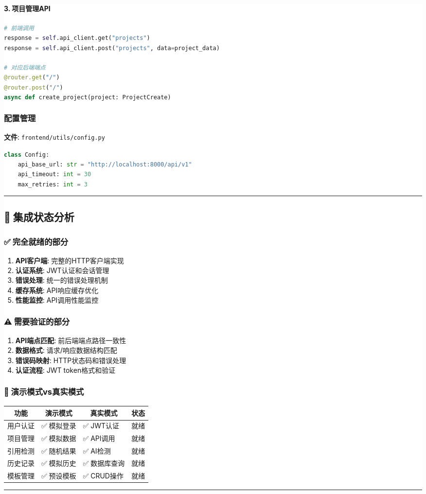 #### 3. 项目管理API
```python
# 前端调用
response = self.api_client.get("projects")
response = self.api_client.post("projects", data=project_data)

# 对应后端端点
@router.get("/")
@router.post("/")
async def create_project(project: ProjectCreate)
```

### 配置管理
**文件**: `frontend/utils/config.py`

```python
class Config:
    api_base_url: str = "http://localhost:8000/api/v1"
    api_timeout: int = 30
    max_retries: int = 3
```

---

## 🚧 集成状态分析

### ✅ 完全就绪的部分
1. **API客户端**: 完整的HTTP客户端实现
2. **认证系统**: JWT认证和会话管理
3. **错误处理**: 统一的错误处理机制
4. **缓存系统**: API响应缓存优化
5. **性能监控**: API调用性能监控

### ⚠️ 需要验证的部分
1. **API端点匹配**: 前后端端点路径一致性
2. **数据格式**: 请求/响应数据结构匹配
3. **错误码映射**: HTTP状态码和错误处理
4. **认证流程**: JWT token格式和验证

### 🔄 演示模式vs真实模式
| 功能 | 演示模式 | 真实模式 | 状态 |
|------|----------|----------|------|
| 用户认证 | ✅ 模拟登录 | ✅ JWT认证 | 就绪 |
| 项目管理 | ✅ 模拟数据 | ✅ API调用 | 就绪 |
| 引用检测 | ✅ 随机结果 | ✅ AI检测 | 就绪 |
| 历史记录 | ✅ 模拟历史 | ✅ 数据库查询 | 就绪 |
| 模板管理 | ✅ 预设模板 | ✅ CRUD操作 | 就绪 |

---